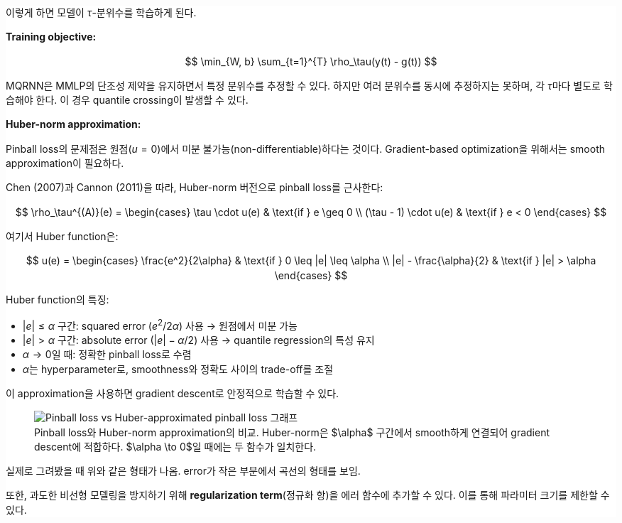 이렇게 하면 모델이 $\tau$-분위수를 학습하게 된다.

**Training objective:**

$$
\min_{W, b} \sum_{t=1}^{T} \rho_\tau(y(t) - g(t))
$$

MQRNN은 MMLP의 단조성 제약을 유지하면서 특정 분위수를 추정할 수 있다. 하지만 여러 분위수를 동시에 추정하지는 못하며, 각 $\tau$마다 별도로 학습해야 한다. 이 경우 quantile crossing이 발생할 수 있다.

**Huber-norm approximation:**

Pinball loss의 문제점은 원점($u = 0$)에서 미분 불가능(non-differentiable)하다는 것이다. Gradient-based optimization을 위해서는 smooth approximation이 필요하다.

Chen (2007)과 Cannon (2011)을 따라, Huber-norm 버전으로 pinball loss를 근사한다:

$$
\rho_\tau^{(A)}(e) = 
\begin{cases}
\tau \cdot u(e) & \text{if } e \geq 0 \\
(\tau - 1) \cdot u(e) & \text{if } e < 0
\end{cases}
$$

여기서 Huber function은:

$$
u(e) = 
\begin{cases}
\frac{e^2}{2\alpha} & \text{if } 0 \leq |e| \leq \alpha \\
|e| - \frac{\alpha}{2} & \text{if } |e| > \alpha
\end{cases}
$$

Huber function의 특징:
- $|e| \leq \alpha$ 구간: squared error ($e^2/2\alpha$) 사용 → 원점에서 미분 가능
- $|e| > \alpha$ 구간: absolute error ($|e| - \alpha/2$) 사용 → quantile regression의 특성 유지
- $\alpha \to 0$일 때: 정확한 pinball loss로 수렴
- $\alpha$는 hyperparameter로, smoothness와 정확도 사이의 trade-off를 조절

이 approximation을 사용하면 gradient descent로 안정적으로 학습할 수 있다.

<figure>
  <img src="/post/PaperReview/MCQRNN/pinball_vs_hubered.png" alt="Pinball loss vs Huber-approximated pinball loss 그래프">
  <figcaption>
    Pinball loss와 Huber-norm approximation의 비교. Huber-norm은 $\alpha$ 구간에서 smooth하게 연결되어 gradient descent에 적합하다. $\alpha \to 0$일 때에는 두 함수가 일치한다.
  </figcaption>
</figure>

실제로 그려봤을 때 위와 같은 형태가 나옴. error가 작은 부분에서 곡선의 형태를 보임.


또한, 과도한 비선형 모델링을 방지하기 위해 **regularization term**(정규화 항)을 에러 함수에 추가할 수 있다. 이를 통해 파라미터 크기를 제한할 수 있다.
